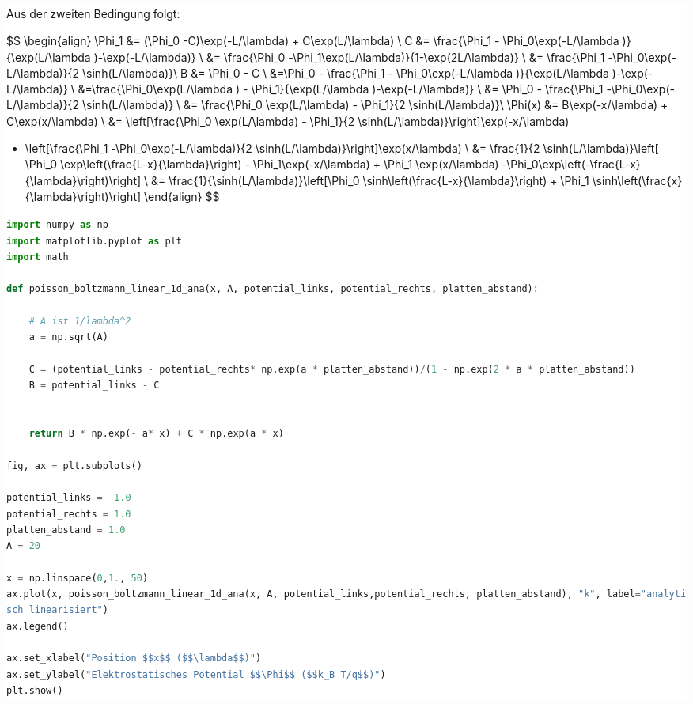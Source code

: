 Aus der zweiten Bedingung folgt:

$$
\begin{align}
\Phi_1 &= (\Phi_0 -C)\exp(-L/\lambda) + C\exp(L/\lambda)  \\
C &= \frac{\Phi_1 - \Phi_0\exp(-L/\lambda )}{\exp(L/\lambda )-\exp(-L/\lambda)} \\
&= \frac{\Phi_0 -\Phi_1\exp(L/\lambda)}{1-\exp(2L/\lambda)} \\
&= \frac{\Phi_1 -\Phi_0\exp(-L/\lambda)}{2 \sinh(L/\lambda)}\\
B &= \Phi_0 - C \\
&=\Phi_0 - \frac{\Phi_1 - \Phi_0\exp(-L/\lambda )}{\exp(L/\lambda )-\exp(-L/\lambda)} \\
&=\frac{\Phi_0\exp(L/\lambda ) - \Phi_1}{\exp(L/\lambda )-\exp(-L/\lambda)} \\
&= \Phi_0 - \frac{\Phi_1 -\Phi_0\exp(-L/\lambda)}{2 \sinh(L/\lambda)} \\
&= \frac{\Phi_0 \exp(L/\lambda) - \Phi_1}{2 \sinh(L/\lambda)}\\
\Phi(x) &= B\exp(-x/\lambda) + C\exp(x/\lambda) \\
&= \left[\frac{\Phi_0 \exp(L/\lambda) - \Phi_1}{2 \sinh(L/\lambda)}\right]\exp(-x/\lambda) 
+ \left[\frac{\Phi_1 -\Phi_0\exp(-L/\lambda)}{2 \sinh(L/\lambda)}\right]\exp(x/\lambda) \\
&= \frac{1}{2 \sinh(L/\lambda)}\left[
\Phi_0 \exp\left(\frac{L-x}{\lambda}\right) - \Phi_1\exp(-x/\lambda) + \Phi_1 \exp(x/\lambda) -\Phi_0\exp\left(-\frac{L-x}{\lambda}\right)\right] \\
&= \frac{1}{\sinh(L/\lambda)}\left[\Phi_0 \sinh\left(\frac{L-x}{\lambda}\right) + \Phi_1 \sinh\left(\frac{x}{\lambda}\right)\right]
\end{align}
$$
</div>


```python
import numpy as np
import matplotlib.pyplot as plt
import math

def poisson_boltzmann_linear_1d_ana(x, A, potential_links, potential_rechts, platten_abstand):

    # A ist 1/lambda^2
    a = np.sqrt(A)

    C = (potential_links - potential_rechts* np.exp(a * platten_abstand))/(1 - np.exp(2 * a * platten_abstand))
    B = potential_links - C


    return B * np.exp(- a* x) + C * np.exp(a * x)

fig, ax = plt.subplots()

potential_links = -1.0
potential_rechts = 1.0
platten_abstand = 1.0
A = 20

x = np.linspace(0,1., 50)
ax.plot(x, poisson_boltzmann_linear_1d_ana(x, A, potential_links,potential_rechts, platten_abstand), "k", label="analytisch linearisiert")
ax.legend()

ax.set_xlabel("Position $$x$$ ($$\lambda$$)")
ax.set_ylabel("Elektrostatisches Potential $$\Phi$$ ($$k_B T/q$$)")
plt.show()
```
